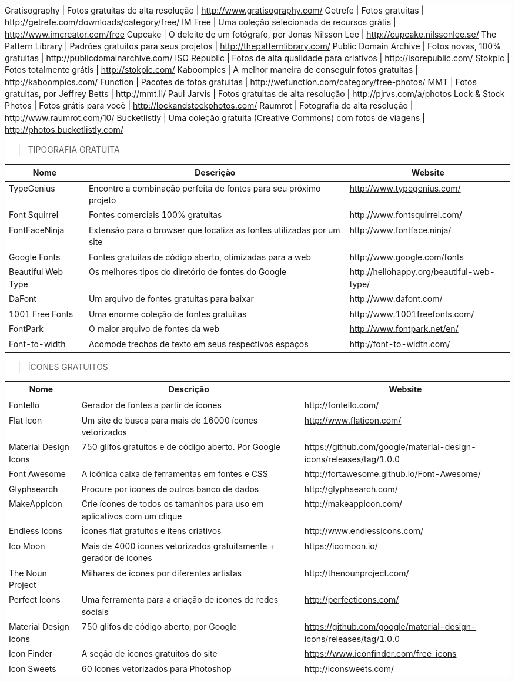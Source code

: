 Gratisography | Fotos gratuitas de alta resolução | http://www.gratisography.com/
Getrefe | Fotos gratuitas | http://getrefe.com/downloads/category/free/
IM Free | Uma coleção selecionada de recursos grátis | http://www.imcreator.com/free
Cupcake | O deleite de um fotógrafo, por Jonas Nilsson Lee | http://cupcake.nilssonlee.se/
The Pattern Library | Padrões gratuitos para seus projetos | http://thepatternlibrary.com/
Public Domain Archive | Fotos novas, 100% gratuitas | http://publicdomainarchive.com/
ISO Republic | Fotos de alta qualidade para criativos | http://isorepublic.com/
Stokpic | Fotos totalmente grátis | http://stokpic.com/
Kaboompics | A melhor maneira de conseguir fotos gratuitas | http://kaboompics.com/
Function | Pacotes de fotos gratuitas | http://wefunction.com/category/free-photos/
MMT | Fotos gratuitas, por Jeffrey Betts | http://mmt.li/
Paul Jarvis | Fotos gratuitas de alta resolução | http://pjrvs.com/a/photos
Lock & Stock Photos | Fotos grátis para você | http://lockandstockphotos.com/
Raumrot | Fotografia de alta resolução | http://www.raumrot.com/10/
Bucketlistly | Uma coleção gratuita (Creative Commons) com fotos de viagens | http://photos.bucketlistly.com/

>TIPOGRAFIA GRATUITA

Nome | Descrição | Website
------------ | ------- | ------------
TypeGenius | Encontre a combinação perfeita de fontes para seu próximo projeto | http://www.typegenius.com/
Font Squirrel | Fontes comerciais 100% gratuitas | http://www.fontsquirrel.com/
FontFaceNinja | Extensão para o browser que localiza as fontes utilizadas por um site | http://www.fontface.ninja/
Google Fonts | Fontes gratuitas de código aberto, otimizadas para a web | http://www.google.com/fonts
Beautiful Web Type | Os melhores tipos do diretório de fontes do Google | http://hellohappy.org/beautiful-web-type/
DaFont | Um arquivo de fontes gratuitas para baixar | http://www.dafont.com/
1001 Free Fonts | Uma enorme coleção de fontes gratuitas | http://www.1001freefonts.com/
FontPark | O maior arquivo de fontes da web | http://www.fontpark.net/en/
Font-to-width | Acomode trechos de texto em seus respectivos espaços | http://font-to-width.com/

>ÍCONES GRATUITOS

Nome | Descrição | Website
------------ | ------- | ------------
Fontello | Gerador de fontes a partir de ícones | http://fontello.com/
Flat Icon | Um site de busca para mais de 16000 ícones vetorizados | http://www.flaticon.com/
Material Design Icons | 750 glifos gratuitos e de código aberto. Por Google | https://github.com/google/material-design-icons/releases/tag/1.0.0
Font Awesome | A icônica caixa de ferramentas em fontes e CSS | http://fortawesome.github.io/Font-Awesome/
Glyphsearch | Procure por ícones de outros banco de dados | http://glyphsearch.com/
MakeAppIcon | Crie ícones de todos os tamanhos para uso em aplicativos com um clique | http://makeappicon.com/
Endless Icons | Ícones flat gratuitos e itens criativos | http://www.endlessicons.com/
Ico Moon | Mais de 4000 ícones vetorizados gratuitamente + gerador de ícones | https://icomoon.io/
The Noun Project | Milhares de ícones por diferentes artistas | http://thenounproject.com/
Perfect Icons | Uma ferramenta para a criação de ícones de redes sociais | http://perfecticons.com/
Material Design Icons | 750 glifos de código aberto, por Google | https://github.com/google/material-design-icons/releases/tag/1.0.0
Icon Finder | A seção de ícones gratuitos do site | https://www.iconfinder.com/free_icons
Icon Sweets | 60 ícones vetorizados para Photoshop | http://iconsweets.com/
